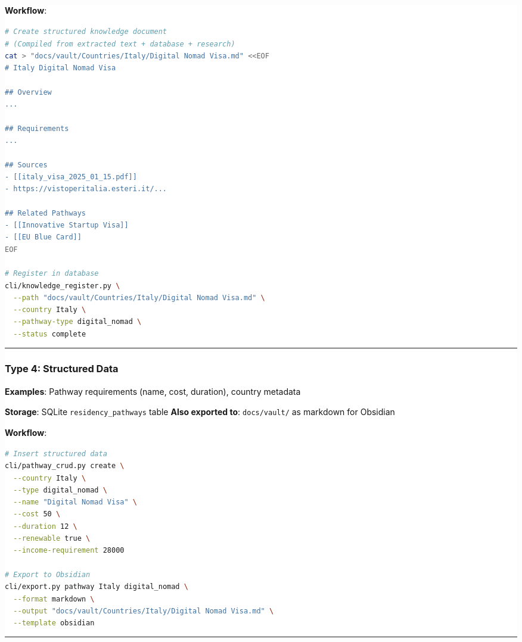 **Workflow**:
```bash
# Create structured knowledge document
# (Compiled from extracted text + database + research)
cat > "docs/vault/Countries/Italy/Digital Nomad Visa.md" <<EOF
# Italy Digital Nomad Visa

## Overview
...

## Requirements
...

## Sources
- [[italy_visa_2025_01_15.pdf]]
- https://vistoperitalia.esteri.it/...

## Related Pathways
- [[Innovative Startup Visa]]
- [[EU Blue Card]]
EOF

# Register in database
cli/knowledge_register.py \
  --path "docs/vault/Countries/Italy/Digital Nomad Visa.md" \
  --country Italy \
  --pathway-type digital_nomad \
  --status complete
```

---

### Type 4: Structured Data
**Examples**: Pathway requirements (name, cost, duration), country metadata

**Storage**: SQLite `residency_pathways` table
**Also exported to**: `docs/vault/` as markdown for Obsidian

**Workflow**:
```bash
# Insert structured data
cli/pathway_crud.py create \
  --country Italy \
  --type digital_nomad \
  --name "Digital Nomad Visa" \
  --cost 50 \
  --duration 12 \
  --renewable true \
  --income-requirement 28000

# Export to Obsidian
cli/export.py pathway Italy digital_nomad \
  --format markdown \
  --output "docs/vault/Countries/Italy/Digital Nomad Visa.md" \
  --template obsidian
```

---
